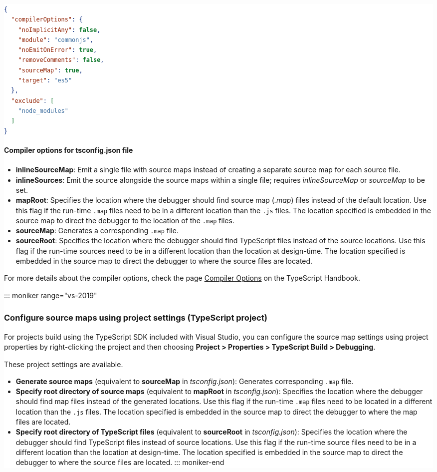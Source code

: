 ```json
{
  "compilerOptions": {
    "noImplicitAny": false,
    "module": "commonjs",
    "noEmitOnError": true,
    "removeComments": false,
    "sourceMap": true,
    "target": "es5"
  },
  "exclude": [
    "node_modules"
  ]
}
```

#### Compiler options for tsconfig.json file

- **inlineSourceMap**: Emit a single file with source maps instead of creating a separate source map for each source file.
- **inlineSources**: Emit the source alongside the source maps within a single file; requires *inlineSourceMap* or *sourceMap* to be set.
- **mapRoot**: Specifies the location where the debugger should find source map (*.map*) files instead of the default location. Use this flag if the run-time `.map` files need to be in a different location than the `.js` files. The location specified is embedded in the source map to direct the debugger to the location of the `.map` files.
- **sourceMap**: Generates a corresponding `.map` file.
- **sourceRoot**: Specifies the location where the debugger should find TypeScript files instead of the source locations. Use this flag if the run-time sources need to be in a different location than the location at design-time. The location specified is embedded in the source map to direct the debugger to where the source files are located.

For more details about the compiler options, check the page [Compiler Options](https://www.typescriptlang.org/docs/handbook/compiler-options.html) on the TypeScript Handbook.

::: moniker range="vs-2019"
### Configure source maps using project settings (TypeScript project)

For projects build using the TypeScript SDK included with Visual Studio, you can configure the source map settings using project properties by right-clicking the project and then choosing **Project > Properties > TypeScript Build > Debugging**.

These project settings are available.

- **Generate source maps** (equivalent to **sourceMap** in *tsconfig.json*): Generates corresponding `.map` file.
- **Specify root directory of source maps** (equivalent to **mapRoot** in *tsconfig.json*): Specifies the location where the debugger should find map files instead of the generated locations. Use this flag if the run-time `.map` files need to be located in a different location than the `.js` files. The location specified is embedded in the source map to direct the debugger to where the map files are located.
- **Specify root directory of TypeScript files** (equivalent to **sourceRoot** in *tsconfig.json*): Specifies the location where the debugger should find TypeScript files instead of source locations. Use this flag if the run-time source files need to be in a different location than the location at design-time. The location specified is embedded in the source map to direct the debugger to where the source files are located.
::: moniker-end
